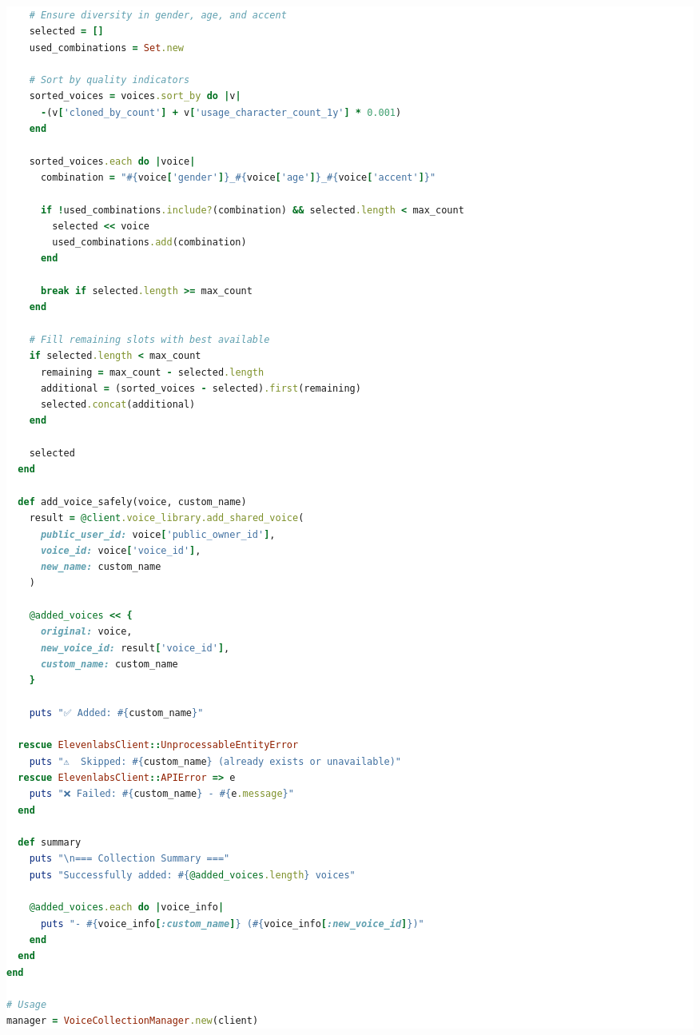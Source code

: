 ```ruby
    # Ensure diversity in gender, age, and accent
    selected = []
    used_combinations = Set.new
    
    # Sort by quality indicators
    sorted_voices = voices.sort_by do |v|
      -(v['cloned_by_count'] + v['usage_character_count_1y'] * 0.001)
    end
    
    sorted_voices.each do |voice|
      combination = "#{voice['gender']}_#{voice['age']}_#{voice['accent']}"
      
      if !used_combinations.include?(combination) && selected.length < max_count
        selected << voice
        used_combinations.add(combination)
      end
      
      break if selected.length >= max_count
    end
    
    # Fill remaining slots with best available
    if selected.length < max_count
      remaining = max_count - selected.length
      additional = (sorted_voices - selected).first(remaining)
      selected.concat(additional)
    end
    
    selected
  end
  
  def add_voice_safely(voice, custom_name)
    result = @client.voice_library.add_shared_voice(
      public_user_id: voice['public_owner_id'],
      voice_id: voice['voice_id'],
      new_name: custom_name
    )
    
    @added_voices << {
      original: voice,
      new_voice_id: result['voice_id'],
      custom_name: custom_name
    }
    
    puts "✅ Added: #{custom_name}"
    
  rescue ElevenlabsClient::UnprocessableEntityError
    puts "⚠️  Skipped: #{custom_name} (already exists or unavailable)"
  rescue ElevenlabsClient::APIError => e
    puts "❌ Failed: #{custom_name} - #{e.message}"
  end
  
  def summary
    puts "\n=== Collection Summary ==="
    puts "Successfully added: #{@added_voices.length} voices"
    
    @added_voices.each do |voice_info|
      puts "- #{voice_info[:custom_name]} (#{voice_info[:new_voice_id]})"
    end
  end
end

# Usage
manager = VoiceCollectionManager.new(client)
```